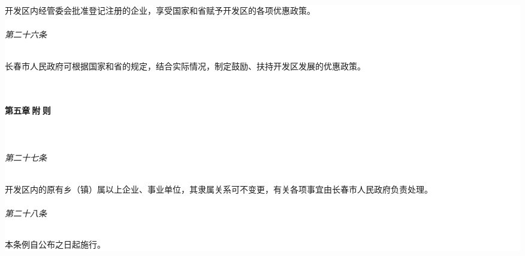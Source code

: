开发区内经管委会批准登记注册的企业，享受国家和省赋予开发区的各项优惠政策。

###### 第二十六条

长春市人民政府可根据国家和省的规定，结合实际情况，制定鼓励、扶持开发区发展的优惠政策。

​

#### 第五章 附 则

​

###### 第二十七条

开发区内的原有乡（镇）属以上企业、事业单位，其隶属关系可不变更，有关各项事宜由长春市人民政府负责处理。

###### 第二十八条

本条例自公布之日起施行。
